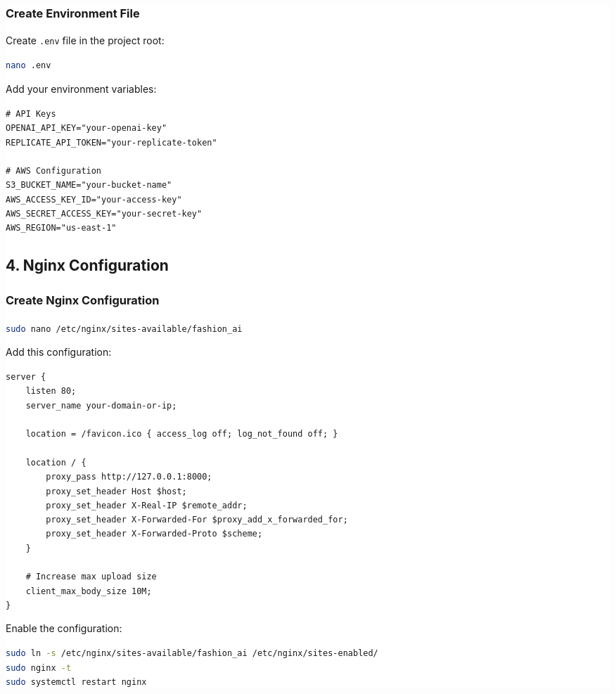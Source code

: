 ### Create Environment File

Create `.env` file in the project root:

```bash
nano .env
```

Add your environment variables:

```env
# API Keys
OPENAI_API_KEY="your-openai-key"
REPLICATE_API_TOKEN="your-replicate-token"

# AWS Configuration
S3_BUCKET_NAME="your-bucket-name"
AWS_ACCESS_KEY_ID="your-access-key"
AWS_SECRET_ACCESS_KEY="your-secret-key"
AWS_REGION="us-east-1"
```

## 4. Nginx Configuration

### Create Nginx Configuration

```bash
sudo nano /etc/nginx/sites-available/fashion_ai
```

Add this configuration:

```nginx
server {
    listen 80;
    server_name your-domain-or-ip;

    location = /favicon.ico { access_log off; log_not_found off; }

    location / {
        proxy_pass http://127.0.0.1:8000;
        proxy_set_header Host $host;
        proxy_set_header X-Real-IP $remote_addr;
        proxy_set_header X-Forwarded-For $proxy_add_x_forwarded_for;
        proxy_set_header X-Forwarded-Proto $scheme;
    }

    # Increase max upload size
    client_max_body_size 10M;
}
```

Enable the configuration:

```bash
sudo ln -s /etc/nginx/sites-available/fashion_ai /etc/nginx/sites-enabled/
sudo nginx -t
sudo systemctl restart nginx
```
